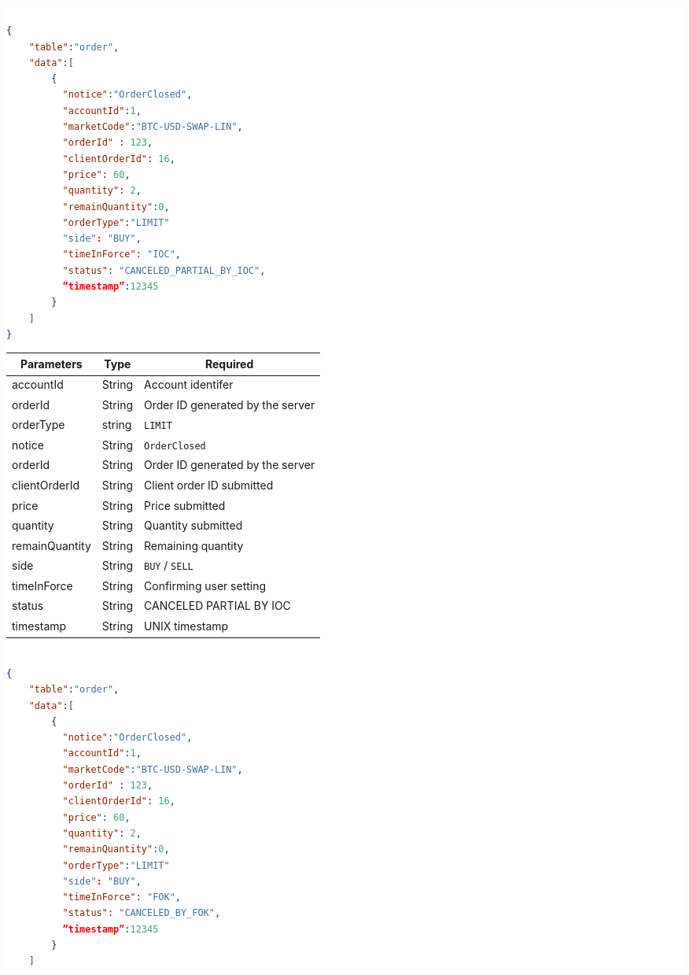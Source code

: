 
```json
 
{
    "table":"order",
    "data":[
        {
          "notice":"OrderClosed",
          "accountId":1, 
          "marketCode":"BTC-USD-SWAP-LIN",
          "orderId" : 123,  
          "clientOrderId": 16, 
          "price": 60, 
          "quantity": 2,
          "remainQuantity":0,
          "orderType":"LIMIT"
          "side": "BUY", 
          "timeInForce": "IOC", 
          "status": "CANCELED_PARTIAL_BY_IOC",
          ”timestamp”:12345
        }
    ]
}


```

Parameters | Type | Required 
-------------------------- | -----|--------- | 
accountId | String |  Account identifer  
orderId | String |     Order ID generated by the server
orderType|string|`LIMIT`
notice | String | `OrderClosed`
orderId|String|Order ID generated by the server
clientOrderId|String|  Client order ID submitted
price|String|Price submitted
quantity|String|Quantity submitted
remainQuantity|String|Remaining quantity
side|String|`BUY` / `SELL`
timeInForce|String|Confirming user setting
status|String|CANCELED PARTIAL BY IOC
timestamp|String|UNIX timestamp



```json
 
{
    "table":"order",
    "data":[
        {
          "notice":"OrderClosed",
          "accountId":1, 
          "marketCode":"BTC-USD-SWAP-LIN",
          "orderId" : 123,  
          "clientOrderId": 16, 
          "price": 60, 
          "quantity": 2,
          "remainQuantity":0,
          "orderType":"LIMIT"
          "side": "BUY", 
          "timeInForce": "FOK", 
          "status": "CANCELED_BY_FOK",
          ”timestamp”:12345
        }
    ]
```